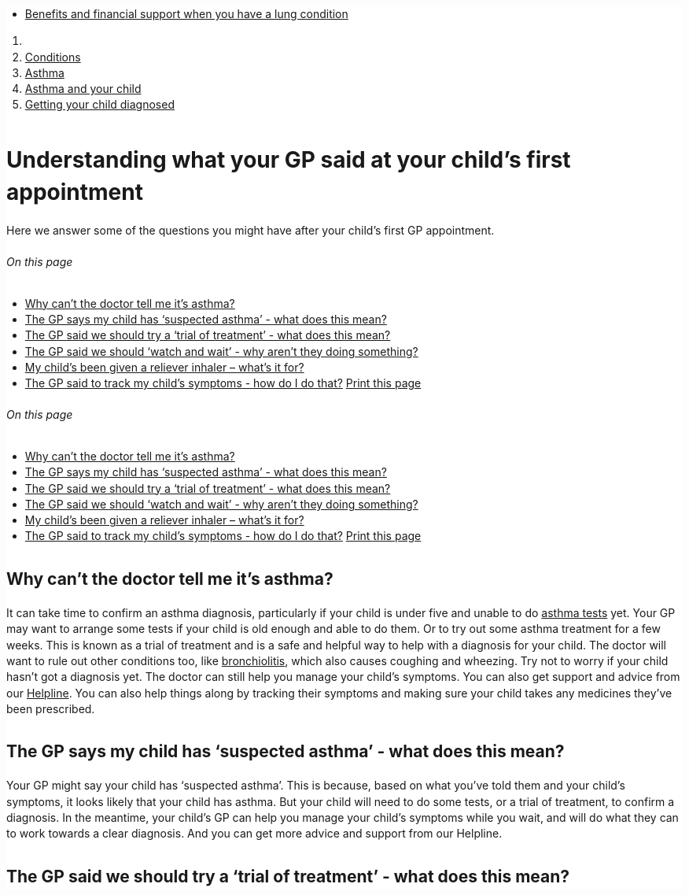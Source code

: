 * [Benefits and financial support when you have a lung condition](/living-with/benefits)
1. 
3. [Conditions](/conditions)
5. [Asthma](/conditions/asthma)
7. [Asthma and your child](/conditions/asthma/child)
9. [Getting your child diagnosed](/conditions/asthma/child/diagnosis)
# Understanding what your GP said at your child’s first appointment
Here we answer some of the questions you might have after your child’s first GP appointment.
###### On this page
* [Why can’t the doctor tell me it’s asthma?](#why-can’t-the-doctor-tell-me-it’s-asthma)
* [The GP says my child has ‘suspected asthma’ - what does this mean?](#the-gp-says-my-child-has-‘suspected-asthma’---what-does-this-mean)
* [The GP said we should try a ‘trial of treatment’ - what does this mean?](#the-gp-said-we-should-try-a-‘trial-of-treatment’---what-does-this-mean)
* [The GP said we should ‘watch and wait’ - why aren’t they doing something?](#the-gp-said-we-should-‘watch-and-wait’---why-aren’t-they-doing-something)
* [My child’s been given a reliever inhaler – what’s it for?](#my-child’s-been-given-a-reliever-inhaler-–-what’s-it-for)
* [The GP said to track my child’s symptoms - how do I do that?](#the-gp-said-to-track-my-child’s-symptoms---how-do-i-do-that)
[Print this page](javascript:window.print();) 
###### On this page
* [Why can’t the doctor tell me it’s asthma?](#why-can’t-the-doctor-tell-me-it’s-asthma)
* [The GP says my child has ‘suspected asthma’ - what does this mean?](#the-gp-says-my-child-has-‘suspected-asthma’---what-does-this-mean)
* [The GP said we should try a ‘trial of treatment’ - what does this mean?](#the-gp-said-we-should-try-a-‘trial-of-treatment’---what-does-this-mean)
* [The GP said we should ‘watch and wait’ - why aren’t they doing something?](#the-gp-said-we-should-‘watch-and-wait’---why-aren’t-they-doing-something)
* [My child’s been given a reliever inhaler – what’s it for?](#my-child’s-been-given-a-reliever-inhaler-–-what’s-it-for)
* [The GP said to track my child’s symptoms - how do I do that?](#the-gp-said-to-track-my-child’s-symptoms---how-do-i-do-that)
[Print this page](javascript:window.print();) 
## Why can’t the doctor tell me it’s asthma?
It can take time to confirm an asthma diagnosis, particularly if your child is under five and unable to do [asthma tests](https://www.asthma.org.uk/advice/child/diagnosis/process-and-tests/) yet. Your GP may want to arrange some tests if your child is old enough and able to do them. Or to try out some asthma treatment for a few weeks. This is known as a trial of treatment and is a safe and helpful way to help with a diagnosis for your child.
The doctor will want to rule out other conditions too, like [bronchiolitis](https://www.blf.org.uk/support-for-you/bronchiolitis/what-is-it), which also causes coughing and wheezing.
Try not to worry if your child hasn’t got a diagnosis yet. The doctor can still help you manage your child’s symptoms. You can also get support and advice from our [Helpline](https://www.asthma.org.uk/advice/resources/helpline/). You can also help things along by tracking their symptoms and making sure your child takes any medicines they’ve been prescribed.
## The GP says my child has ‘suspected asthma’ - what does this mean?
Your GP might say your child has ‘suspected asthma’. This is because, based on what you’ve told them and your child’s symptoms, it looks likely that your child has asthma.
But your child will need to do some tests, or a trial of treatment, to confirm a diagnosis.
In the meantime, your child’s GP can help you manage your child’s symptoms while you wait, and will do what they can to work towards a clear diagnosis. And you can get more advice and support from our Helpline.
## The GP said we should try a ‘trial of treatment’ - what does this mean?